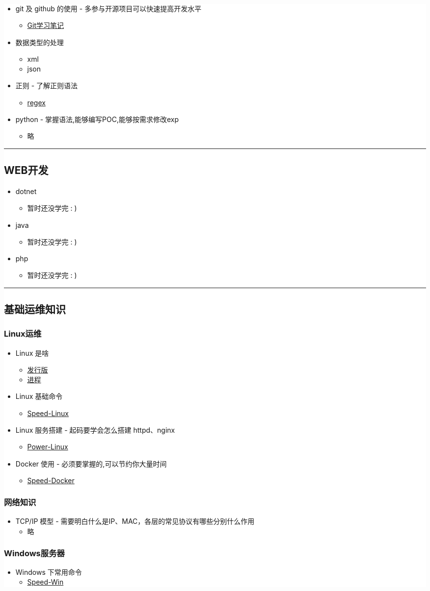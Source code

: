 - git 及 github 的使用 - 多参与开源项目可以快速提高开发水平
    - [Git学习笔记](./1earn/Develop/版本控制/Git学习笔记.md)

- 数据类型的处理
    - xml
    - json

- 正则 - 了解正则语法
    - [regex](./1earn/Develop/正则/regex.md)

- python - 掌握语法,能够编写POC,能够按需求修改exp
    - 略

---

## WEB开发

- dotnet
    - 暂时还没学完 : )

- java
    - 暂时还没学完 : )

- php
    - 暂时还没学完 : )

---

## 基础运维知识

### Linux运维

- Linux 是啥
    - [发行版](./1earn/Integrated/Linux/笔记/发行版.md)
    - [进程](./1earn/Integrated/Linux/笔记/进程.md)

- Linux 基础命令
    - [Speed-Linux](./1earn/Integrated/Linux/Speed-Linux.md)

- Linux 服务搭建 - 起码要学会怎么搭建 httpd、nginx
    - [Power-Linux](./1earn/Integrated/Linux/Power-Linux.md)

- Docker 使用 - 必须要掌握的,可以节约你大量时间
    - [Speed-Docker](./1earn/Integrated/虚拟化/Docker/Speed-Docker.md)

### 网络知识

- TCP/IP 模型 - 需要明白什么是IP、MAC，各层的常见协议有哪些分别什么作用
    - 略

### Windows服务器

- Windows 下常用命令
    - [Speed-Win](./1earn/Integrated/Windows/Speed-Win.md)
